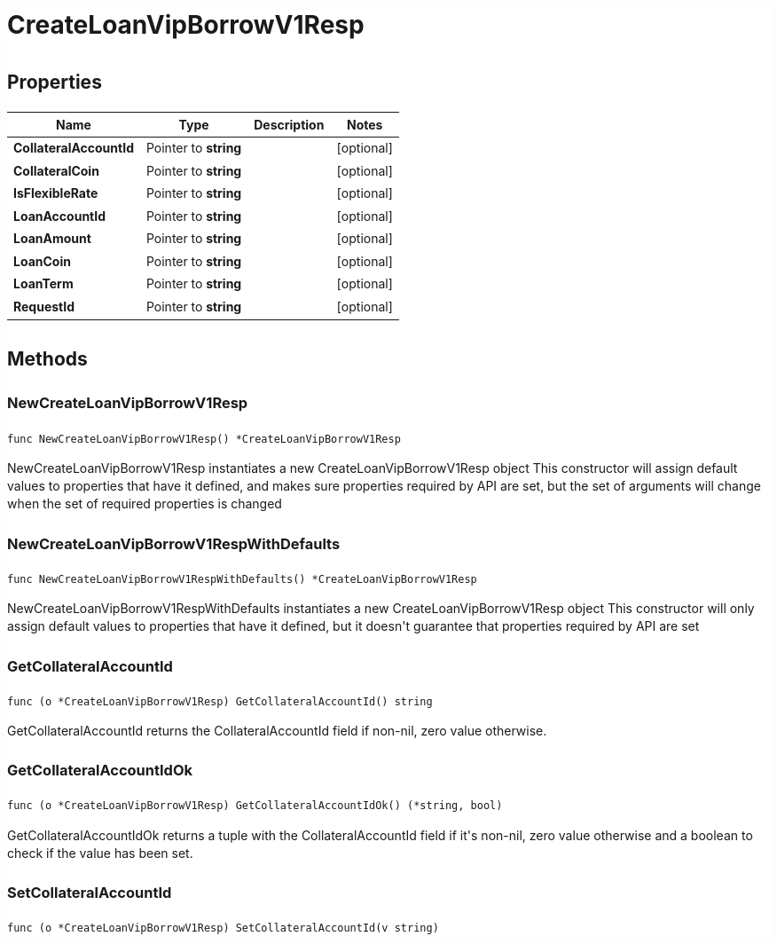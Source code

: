 # CreateLoanVipBorrowV1Resp

## Properties

Name | Type | Description | Notes
------------ | ------------- | ------------- | -------------
**CollateralAccountId** | Pointer to **string** |  | [optional] 
**CollateralCoin** | Pointer to **string** |  | [optional] 
**IsFlexibleRate** | Pointer to **string** |  | [optional] 
**LoanAccountId** | Pointer to **string** |  | [optional] 
**LoanAmount** | Pointer to **string** |  | [optional] 
**LoanCoin** | Pointer to **string** |  | [optional] 
**LoanTerm** | Pointer to **string** |  | [optional] 
**RequestId** | Pointer to **string** |  | [optional] 

## Methods

### NewCreateLoanVipBorrowV1Resp

`func NewCreateLoanVipBorrowV1Resp() *CreateLoanVipBorrowV1Resp`

NewCreateLoanVipBorrowV1Resp instantiates a new CreateLoanVipBorrowV1Resp object
This constructor will assign default values to properties that have it defined,
and makes sure properties required by API are set, but the set of arguments
will change when the set of required properties is changed

### NewCreateLoanVipBorrowV1RespWithDefaults

`func NewCreateLoanVipBorrowV1RespWithDefaults() *CreateLoanVipBorrowV1Resp`

NewCreateLoanVipBorrowV1RespWithDefaults instantiates a new CreateLoanVipBorrowV1Resp object
This constructor will only assign default values to properties that have it defined,
but it doesn't guarantee that properties required by API are set

### GetCollateralAccountId

`func (o *CreateLoanVipBorrowV1Resp) GetCollateralAccountId() string`

GetCollateralAccountId returns the CollateralAccountId field if non-nil, zero value otherwise.

### GetCollateralAccountIdOk

`func (o *CreateLoanVipBorrowV1Resp) GetCollateralAccountIdOk() (*string, bool)`

GetCollateralAccountIdOk returns a tuple with the CollateralAccountId field if it's non-nil, zero value otherwise
and a boolean to check if the value has been set.

### SetCollateralAccountId

`func (o *CreateLoanVipBorrowV1Resp) SetCollateralAccountId(v string)`

